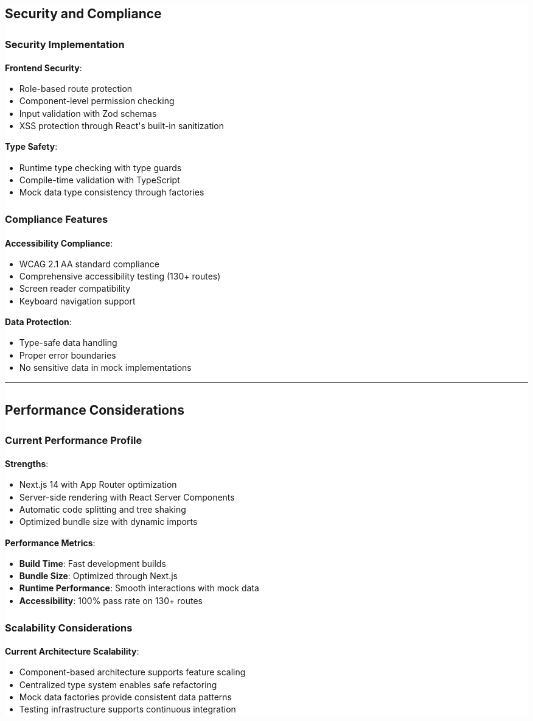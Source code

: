 
## Security and Compliance

### Security Implementation

**Frontend Security**:
- Role-based route protection
- Component-level permission checking
- Input validation with Zod schemas
- XSS protection through React's built-in sanitization

**Type Safety**:
- Runtime type checking with type guards
- Compile-time validation with TypeScript
- Mock data type consistency through factories

### Compliance Features

**Accessibility Compliance**:
- WCAG 2.1 AA standard compliance
- Comprehensive accessibility testing (130+ routes)
- Screen reader compatibility
- Keyboard navigation support

**Data Protection**:
- Type-safe data handling
- Proper error boundaries
- No sensitive data in mock implementations

---

## Performance Considerations

### Current Performance Profile

**Strengths**:
- Next.js 14 with App Router optimization
- Server-side rendering with React Server Components
- Automatic code splitting and tree shaking
- Optimized bundle size with dynamic imports

**Performance Metrics**:
- **Build Time**: Fast development builds
- **Bundle Size**: Optimized through Next.js
- **Runtime Performance**: Smooth interactions with mock data
- **Accessibility**: 100% pass rate on 130+ routes

### Scalability Considerations

**Current Architecture Scalability**:
- Component-based architecture supports feature scaling
- Centralized type system enables safe refactoring
- Mock data factories provide consistent data patterns
- Testing infrastructure supports continuous integration
